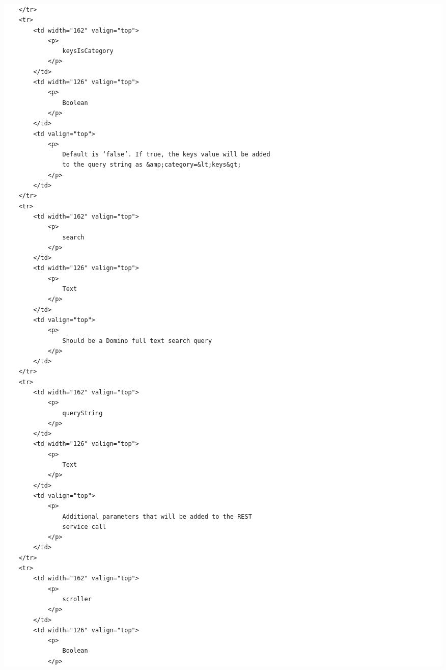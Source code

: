         </tr>
        <tr>
            <td width="162" valign="top">
                <p>
                    keysIsCategory
                </p>
            </td>
            <td width="126" valign="top">
                <p>
                    Boolean
                </p>
            </td>
            <td valign="top">
                <p>
                    Default is ‘false’. If true, the keys value will be added
                    to the query string as &amp;category=&lt;keys&gt;
                </p>
            </td>
        </tr>
        <tr>
            <td width="162" valign="top">
                <p>
                    search
                </p>
            </td>
            <td width="126" valign="top">
                <p>
                    Text
                </p>
            </td>
            <td valign="top">
                <p>
                    Should be a Domino full text search query
                </p>
            </td>
        </tr>
        <tr>
            <td width="162" valign="top">
                <p>
                    queryString
                </p>
            </td>
            <td width="126" valign="top">
                <p>
                    Text
                </p>
            </td>
            <td valign="top">
                <p>
                    Additional parameters that will be added to the REST
                    service call
                </p>
            </td>
        </tr>
        <tr>
            <td width="162" valign="top">
                <p>
                    scroller
                </p>
            </td>
            <td width="126" valign="top">
                <p>
                    Boolean
                </p>